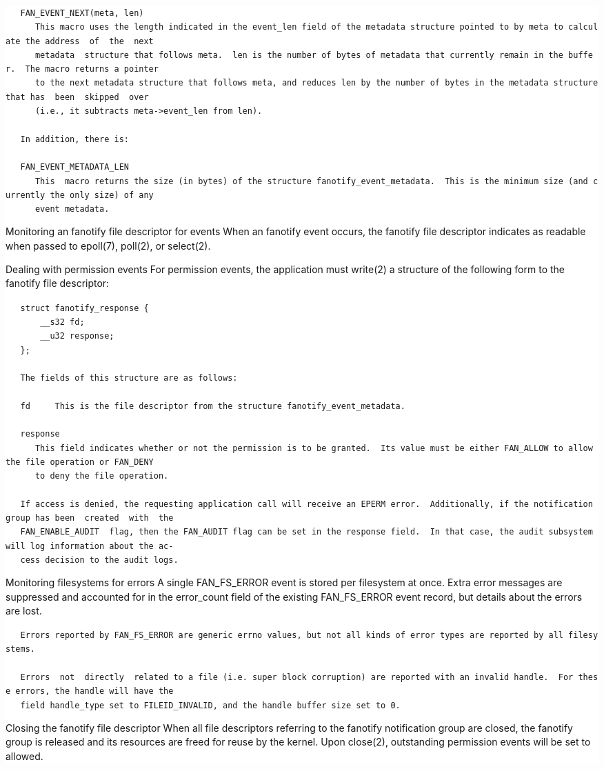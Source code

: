        FAN_EVENT_NEXT(meta, len)
	      This macro uses the length indicated in the event_len field of the metadata structure pointed to by meta to calculate the address	 of  the  next
	      metadata	structure that follows meta.  len is the number of bytes of metadata that currently remain in the buffer.  The macro returns a pointer
	      to the next metadata structure that follows meta, and reduces len by the number of bytes in the metadata structure that has  been	 skipped  over
	      (i.e., it subtracts meta->event_len from len).

       In addition, there is:

       FAN_EVENT_METADATA_LEN
	      This  macro returns the size (in bytes) of the structure fanotify_event_metadata.	 This is the minimum size (and currently the only size) of any
	      event metadata.

   Monitoring an fanotify file descriptor for events
       When an fanotify event occurs, the fanotify file descriptor indicates as readable when passed to epoll(7), poll(2), or select(2).

   Dealing with permission events
       For permission events, the application must write(2) a structure of the following form to the fanotify file descriptor:

	   struct fanotify_response {
	       __s32 fd;
	       __u32 response;
	   };

       The fields of this structure are as follows:

       fd     This is the file descriptor from the structure fanotify_event_metadata.

       response
	      This field indicates whether or not the permission is to be granted.  Its value must be either FAN_ALLOW to allow the file operation or FAN_DENY
	      to deny the file operation.

       If access is denied, the requesting application call will receive an EPERM error.  Additionally, if the notification group has been  created  with  the
       FAN_ENABLE_AUDIT	 flag, then the FAN_AUDIT flag can be set in the response field.  In that case, the audit subsystem will log information about the ac‐
       cess decision to the audit logs.

   Monitoring filesystems for errors
       A single FAN_FS_ERROR event is stored per filesystem at once.  Extra error messages are suppressed and accounted for in the error_count	field  of  the
       existing FAN_FS_ERROR event record, but details about the errors are lost.

       Errors reported by FAN_FS_ERROR are generic errno values, but not all kinds of error types are reported by all filesystems.

       Errors  not  directly  related to a file (i.e. super block corruption) are reported with an invalid handle.  For these errors, the handle will have the
       field handle_type set to FILEID_INVALID, and the handle buffer size set to 0.

   Closing the fanotify file descriptor
       When all file descriptors referring to the fanotify notification group are closed, the fanotify group is released and its resources are freed for reuse
       by the kernel.  Upon close(2), outstanding permission events will be set to allowed.
